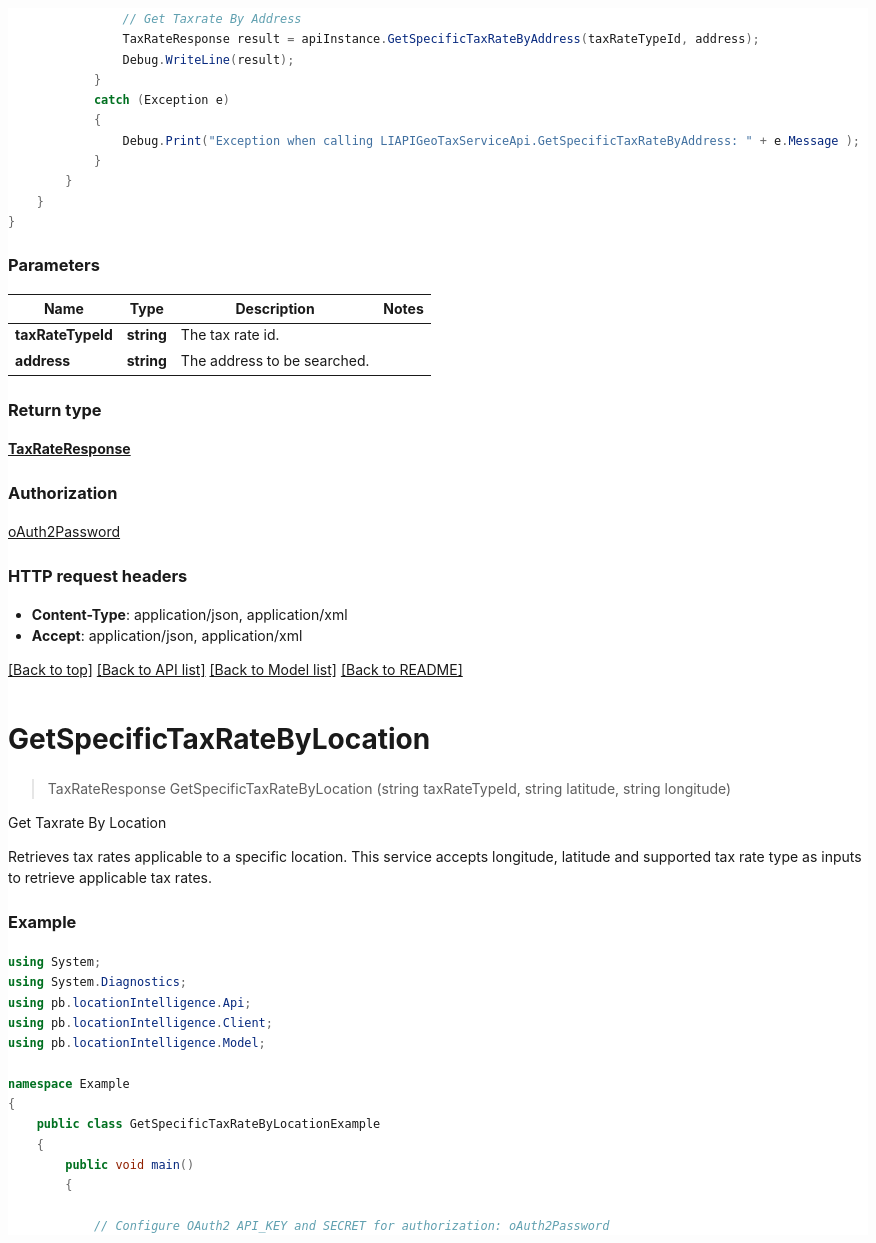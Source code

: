 ```csharp
                // Get Taxrate By Address
                TaxRateResponse result = apiInstance.GetSpecificTaxRateByAddress(taxRateTypeId, address);
                Debug.WriteLine(result);
            }
            catch (Exception e)
            {
                Debug.Print("Exception when calling LIAPIGeoTaxServiceApi.GetSpecificTaxRateByAddress: " + e.Message );
            }
        }
    }
}
```

### Parameters

Name | Type | Description  | Notes
------------- | ------------- | ------------- | -------------
 **taxRateTypeId** | **string**| The tax rate id. | 
 **address** | **string**| The address to be searched. | 

### Return type

[**TaxRateResponse**](TaxRateResponse.md)

### Authorization

[oAuth2Password](../README.md#oAuth2Password)

### HTTP request headers

 - **Content-Type**: application/json, application/xml
 - **Accept**: application/json, application/xml

[[Back to top]](#) [[Back to API list]](../README.md#documentation-for-api-endpoints) [[Back to Model list]](../README.md#documentation-for-models) [[Back to README]](../README.md)

<a name="getspecifictaxratebylocation"></a>
# **GetSpecificTaxRateByLocation**
> TaxRateResponse GetSpecificTaxRateByLocation (string taxRateTypeId, string latitude, string longitude)

Get Taxrate By Location

Retrieves tax rates applicable to a specific location. This service accepts longitude, latitude and supported tax rate type as inputs to retrieve applicable tax rates.

### Example
```csharp
using System;
using System.Diagnostics;
using pb.locationIntelligence.Api;
using pb.locationIntelligence.Client;
using pb.locationIntelligence.Model;

namespace Example
{
    public class GetSpecificTaxRateByLocationExample
    {
        public void main()
        {
            
            // Configure OAuth2 API_KEY and SECRET for authorization: oAuth2Password
```